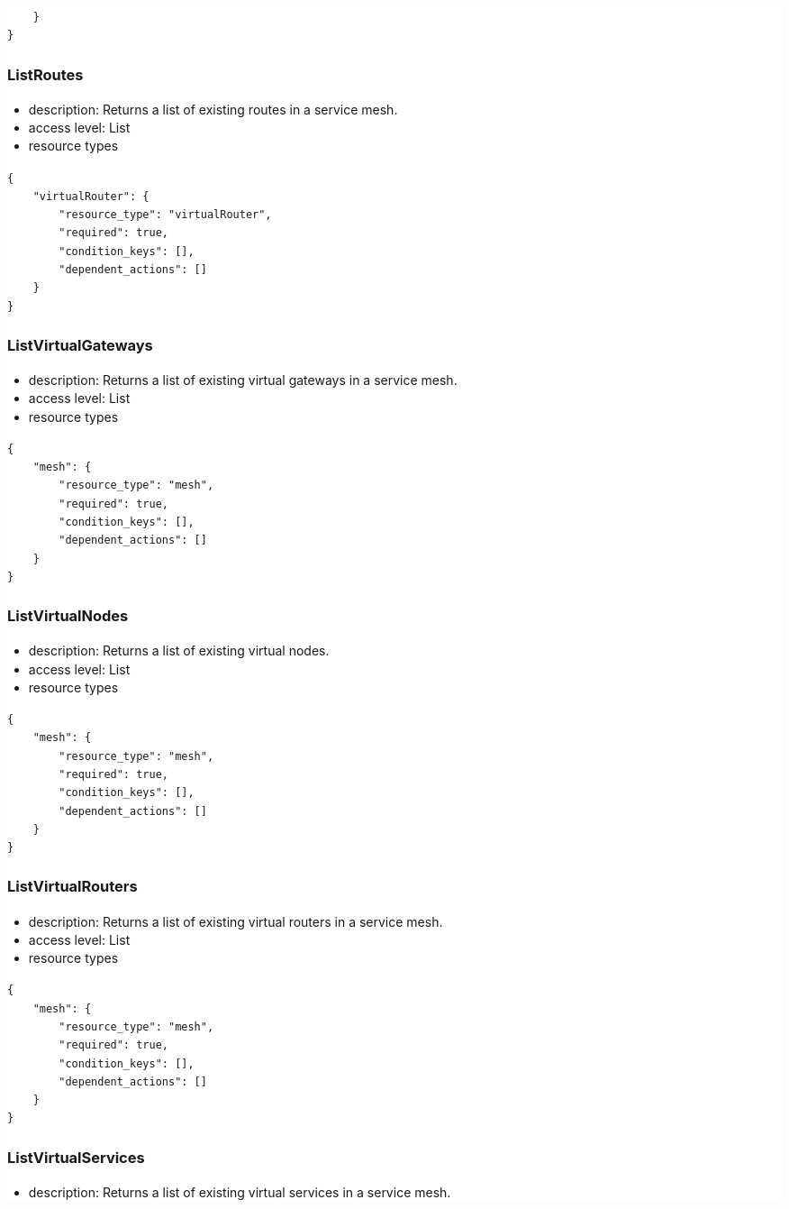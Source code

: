 ```
    }
}
```
### ListRoutes
- description: Returns a list of existing routes in a service mesh.
- access level: List
- resource types
```
{
    "virtualRouter": {
        "resource_type": "virtualRouter",
        "required": true,
        "condition_keys": [],
        "dependent_actions": []
    }
}
```
### ListVirtualGateways
- description: Returns a list of existing virtual gateways in a service mesh.
- access level: List
- resource types
```
{
    "mesh": {
        "resource_type": "mesh",
        "required": true,
        "condition_keys": [],
        "dependent_actions": []
    }
}
```
### ListVirtualNodes
- description: Returns a list of existing virtual nodes.
- access level: List
- resource types
```
{
    "mesh": {
        "resource_type": "mesh",
        "required": true,
        "condition_keys": [],
        "dependent_actions": []
    }
}
```
### ListVirtualRouters
- description: Returns a list of existing virtual routers in a service mesh.
- access level: List
- resource types
```
{
    "mesh": {
        "resource_type": "mesh",
        "required": true,
        "condition_keys": [],
        "dependent_actions": []
    }
}
```
### ListVirtualServices
- description: Returns a list of existing virtual services in a service mesh.
